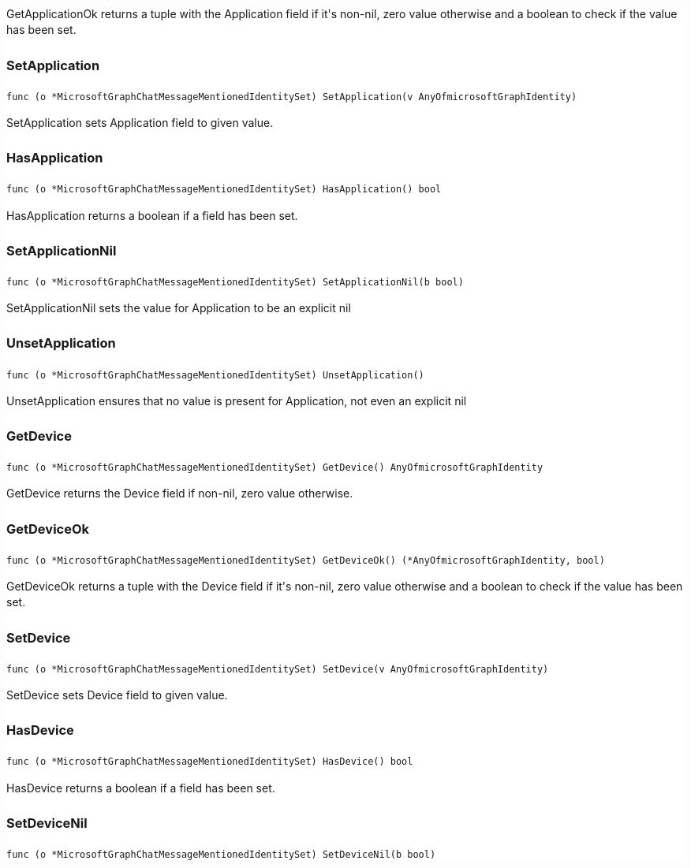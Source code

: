 GetApplicationOk returns a tuple with the Application field if it's non-nil, zero value otherwise
and a boolean to check if the value has been set.

### SetApplication

`func (o *MicrosoftGraphChatMessageMentionedIdentitySet) SetApplication(v AnyOfmicrosoftGraphIdentity)`

SetApplication sets Application field to given value.

### HasApplication

`func (o *MicrosoftGraphChatMessageMentionedIdentitySet) HasApplication() bool`

HasApplication returns a boolean if a field has been set.

### SetApplicationNil

`func (o *MicrosoftGraphChatMessageMentionedIdentitySet) SetApplicationNil(b bool)`

 SetApplicationNil sets the value for Application to be an explicit nil

### UnsetApplication
`func (o *MicrosoftGraphChatMessageMentionedIdentitySet) UnsetApplication()`

UnsetApplication ensures that no value is present for Application, not even an explicit nil
### GetDevice

`func (o *MicrosoftGraphChatMessageMentionedIdentitySet) GetDevice() AnyOfmicrosoftGraphIdentity`

GetDevice returns the Device field if non-nil, zero value otherwise.

### GetDeviceOk

`func (o *MicrosoftGraphChatMessageMentionedIdentitySet) GetDeviceOk() (*AnyOfmicrosoftGraphIdentity, bool)`

GetDeviceOk returns a tuple with the Device field if it's non-nil, zero value otherwise
and a boolean to check if the value has been set.

### SetDevice

`func (o *MicrosoftGraphChatMessageMentionedIdentitySet) SetDevice(v AnyOfmicrosoftGraphIdentity)`

SetDevice sets Device field to given value.

### HasDevice

`func (o *MicrosoftGraphChatMessageMentionedIdentitySet) HasDevice() bool`

HasDevice returns a boolean if a field has been set.

### SetDeviceNil

`func (o *MicrosoftGraphChatMessageMentionedIdentitySet) SetDeviceNil(b bool)`

